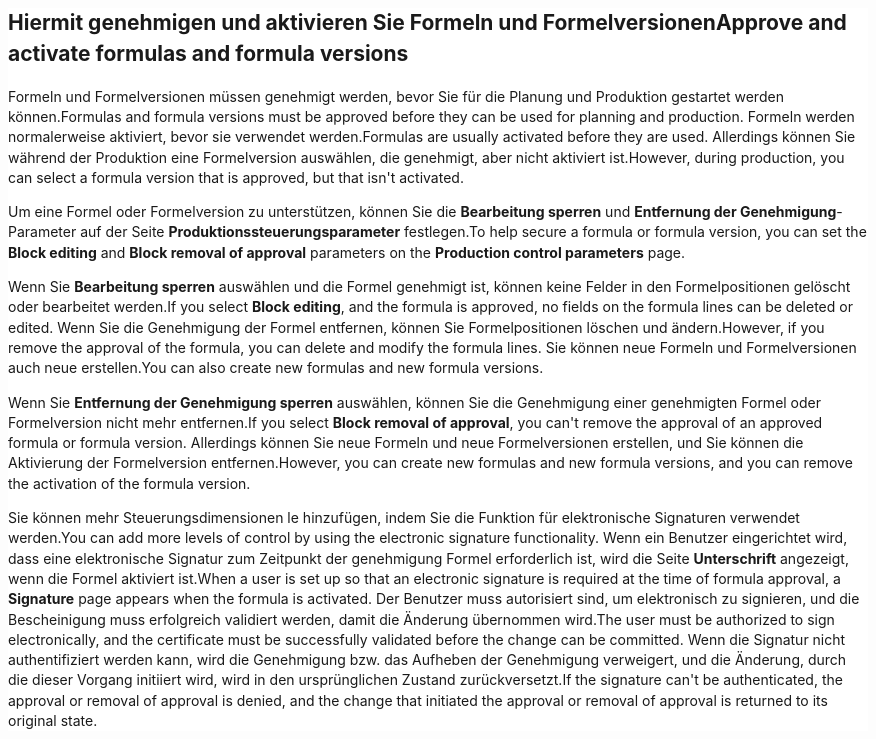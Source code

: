 ## <a name="approve-and-activate-formulas-and-formula-versions"></a><span data-ttu-id="84070-158">Hiermit genehmigen und aktivieren Sie Formeln und Formelversionen</span><span class="sxs-lookup"><span data-stu-id="84070-158">Approve and activate formulas and formula versions</span></span>
<span data-ttu-id="84070-159">Formeln und Formelversionen müssen genehmigt werden, bevor Sie für die Planung und Produktion gestartet werden können.</span><span class="sxs-lookup"><span data-stu-id="84070-159">Formulas and formula versions must be approved before they can be used for planning and production.</span></span> <span data-ttu-id="84070-160">Formeln werden normalerweise aktiviert, bevor sie verwendet werden.</span><span class="sxs-lookup"><span data-stu-id="84070-160">Formulas are usually activated before they are used.</span></span> <span data-ttu-id="84070-161">Allerdings können Sie während der Produktion eine Formelversion auswählen, die genehmigt, aber nicht aktiviert ist.</span><span class="sxs-lookup"><span data-stu-id="84070-161">However, during production, you can select a formula version that is approved, but that isn't activated.</span></span>

<span data-ttu-id="84070-162">Um eine Formel oder Formelversion zu unterstützen, können Sie die **Bearbeitung sperren** und **Entfernung der Genehmigung**-Parameter auf der Seite **Produktionssteuerungsparameter** festlegen.</span><span class="sxs-lookup"><span data-stu-id="84070-162">To help secure a formula or formula version, you can set the **Block editing** and **Block removal of approval** parameters on the **Production control parameters** page.</span></span>

<span data-ttu-id="84070-163">Wenn Sie **Bearbeitung sperren** auswählen und die Formel genehmigt ist, können keine Felder in den Formelpositionen gelöscht oder bearbeitet werden.</span><span class="sxs-lookup"><span data-stu-id="84070-163">If you select **Block editing**, and the formula is approved, no fields on the formula lines can be deleted or edited.</span></span> <span data-ttu-id="84070-164">Wenn Sie die Genehmigung der Formel entfernen, können Sie Formelpositionen löschen und ändern.</span><span class="sxs-lookup"><span data-stu-id="84070-164">However, if you remove the approval of the formula, you can delete and modify the formula lines.</span></span> <span data-ttu-id="84070-165">Sie können neue Formeln und Formelversionen auch neue erstellen.</span><span class="sxs-lookup"><span data-stu-id="84070-165">You can also create new formulas and new formula versions.</span></span>

<span data-ttu-id="84070-166">Wenn Sie **Entfernung der Genehmigung sperren** auswählen, können Sie die Genehmigung einer genehmigten Formel oder Formelversion nicht mehr entfernen.</span><span class="sxs-lookup"><span data-stu-id="84070-166">If you select **Block removal of approval**, you can't remove the approval of an approved formula or formula version.</span></span> <span data-ttu-id="84070-167">Allerdings können Sie neue Formeln und neue Formelversionen erstellen, und Sie können die Aktivierung der Formelversion entfernen.</span><span class="sxs-lookup"><span data-stu-id="84070-167">However, you can create new formulas and new formula versions, and you can remove the activation of the formula version.</span></span>

<span data-ttu-id="84070-168">Sie können mehr Steuerungsdimensionen le hinzufügen, indem Sie die Funktion für elektronische Signaturen verwendet werden.</span><span class="sxs-lookup"><span data-stu-id="84070-168">You can add more levels of control by using the electronic signature functionality.</span></span> <span data-ttu-id="84070-169">Wenn ein Benutzer eingerichtet wird, dass eine elektronische Signatur zum Zeitpunkt der genehmigung Formel erforderlich ist, wird die Seite **Unterschrift** angezeigt, wenn die Formel aktiviert ist.</span><span class="sxs-lookup"><span data-stu-id="84070-169">When a user is set up so that an electronic signature is required at the time of formula approval, a **Signature** page appears when the formula is activated.</span></span> <span data-ttu-id="84070-170">Der Benutzer muss autorisiert sind, um elektronisch zu signieren, und die Bescheinigung muss erfolgreich validiert werden, damit die Änderung übernommen wird.</span><span class="sxs-lookup"><span data-stu-id="84070-170">The user must be authorized to sign electronically, and the certificate must be successfully validated before the change can be committed.</span></span> <span data-ttu-id="84070-171">Wenn die Signatur nicht authentifiziert werden kann, wird die Genehmigung bzw. das Aufheben der Genehmigung verweigert, und die Änderung, durch die dieser Vorgang initiiert wird, wird in den ursprünglichen Zustand zurückversetzt.</span><span class="sxs-lookup"><span data-stu-id="84070-171">If the signature can't be authenticated, the approval or removal of approval is denied, and the change that initiated the approval or removal of approval is returned to its original state.</span></span>
